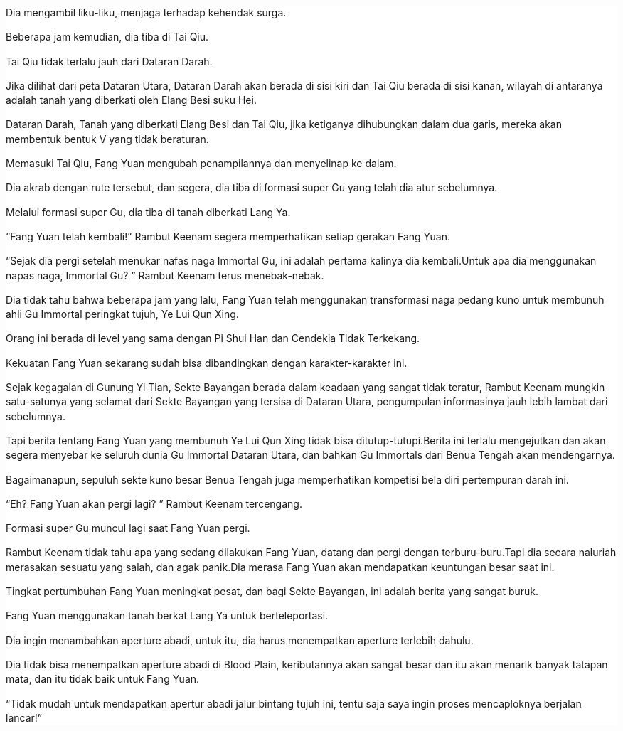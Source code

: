 Dia mengambil liku-liku, menjaga terhadap kehendak surga.

Beberapa jam kemudian, dia tiba di Tai Qiu.

Tai Qiu tidak terlalu jauh dari Dataran Darah.

Jika dilihat dari peta Dataran Utara, Dataran Darah akan berada di sisi kiri dan Tai Qiu berada di sisi kanan, wilayah di antaranya adalah tanah yang diberkati oleh Elang Besi suku Hei.

Dataran Darah, Tanah yang diberkati Elang Besi dan Tai Qiu, jika ketiganya dihubungkan dalam dua garis, mereka akan membentuk bentuk V yang tidak beraturan.

Memasuki Tai Qiu, Fang Yuan mengubah penampilannya dan menyelinap ke dalam.

Dia akrab dengan rute tersebut, dan segera, dia tiba di formasi super Gu yang telah dia atur sebelumnya.

Melalui formasi super Gu, dia tiba di tanah diberkati Lang Ya.

“Fang Yuan telah kembali!” Rambut Keenam segera memperhatikan setiap gerakan Fang Yuan.

“Sejak dia pergi setelah menukar nafas naga Immortal Gu, ini adalah pertama kalinya dia kembali.Untuk apa dia menggunakan napas naga, Immortal Gu? ” Rambut Keenam terus menebak-nebak.

Dia tidak tahu bahwa beberapa jam yang lalu, Fang Yuan telah menggunakan transformasi naga pedang kuno untuk membunuh ahli Gu Immortal peringkat tujuh, Ye Lui Qun Xing.

Orang ini berada di level yang sama dengan Pi Shui Han dan Cendekia Tidak Terkekang.

Kekuatan Fang Yuan sekarang sudah bisa dibandingkan dengan karakter-karakter ini.

Sejak kegagalan di Gunung Yi Tian, ​​Sekte Bayangan berada dalam keadaan yang sangat tidak teratur, Rambut Keenam mungkin satu-satunya yang selamat dari Sekte Bayangan yang tersisa di Dataran Utara, pengumpulan informasinya jauh lebih lambat dari sebelumnya.

Tapi berita tentang Fang Yuan yang membunuh Ye Lui Qun Xing tidak bisa ditutup-tutupi.Berita ini terlalu mengejutkan dan akan segera menyebar ke seluruh dunia Gu Immortal Dataran Utara, dan bahkan Gu Immortals dari Benua Tengah akan mendengarnya.

Bagaimanapun, sepuluh sekte kuno besar Benua Tengah juga memperhatikan kompetisi bela diri pertempuran darah ini.

“Eh? Fang Yuan akan pergi lagi? ” Rambut Keenam tercengang.

Formasi super Gu muncul lagi saat Fang Yuan pergi.

Rambut Keenam tidak tahu apa yang sedang dilakukan Fang Yuan, datang dan pergi dengan terburu-buru.Tapi dia secara naluriah merasakan sesuatu yang salah, dan agak panik.Dia merasa Fang Yuan akan mendapatkan keuntungan besar saat ini.

Tingkat pertumbuhan Fang Yuan meningkat pesat, dan bagi Sekte Bayangan, ini adalah berita yang sangat buruk.

Fang Yuan menggunakan tanah berkat Lang Ya untuk berteleportasi.

Dia ingin menambahkan aperture abadi, untuk itu, dia harus menempatkan aperture terlebih dahulu.

Dia tidak bisa menempatkan aperture abadi di Blood Plain, keributannya akan sangat besar dan itu akan menarik banyak tatapan mata, dan itu tidak baik untuk Fang Yuan.

“Tidak mudah untuk mendapatkan apertur abadi jalur bintang tujuh ini, tentu saja saya ingin proses mencaploknya berjalan lancar!”

